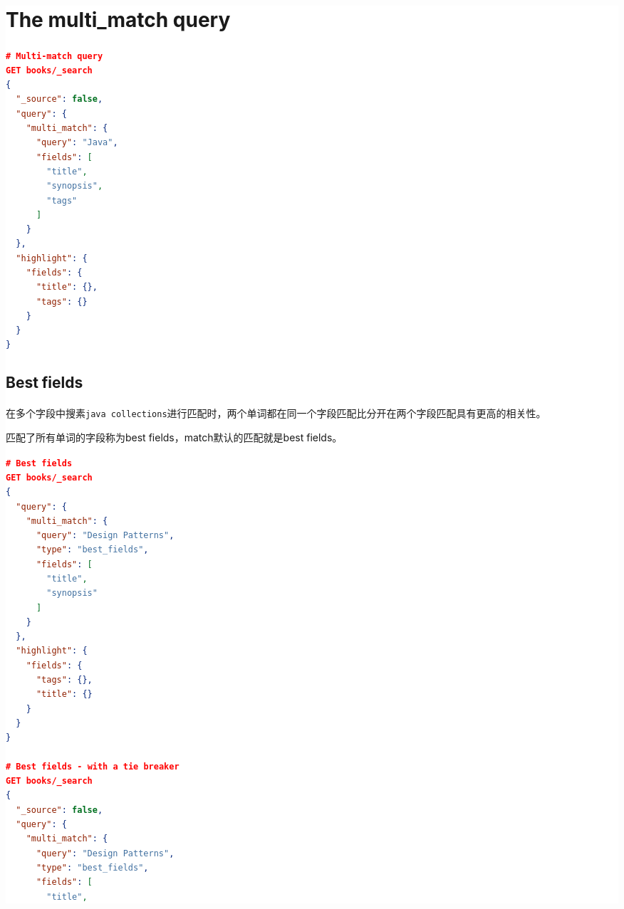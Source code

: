 # The multi_match query

```json
# Multi-match query
GET books/_search
{
  "_source": false, 
  "query": {
    "multi_match": {
      "query": "Java",
      "fields": [
        "title",
        "synopsis",
        "tags"
      ]
    }
  },
  "highlight": {
    "fields": {
      "title": {},
      "tags": {}
    }
  }
}
```

## Best fields

在多个字段中搜素`java collections`进行匹配时，两个单词都在同一个字段匹配比分开在两个字段匹配具有更高的相关性。

匹配了所有单词的字段称为best fields，match默认的匹配就是best fields。

```json
# Best fields
GET books/_search
{
  "query": {
    "multi_match": {
      "query": "Design Patterns",
      "type": "best_fields",
      "fields": [
        "title",
        "synopsis"
      ]
    }
  },
  "highlight": {
    "fields": {
      "tags": {},
      "title": {}
    }
  }
}

# Best fields - with a tie breaker
GET books/_search
{
  "_source": false,
  "query": {
    "multi_match": {
      "query": "Design Patterns",
      "type": "best_fields",
      "fields": [
        "title",
```